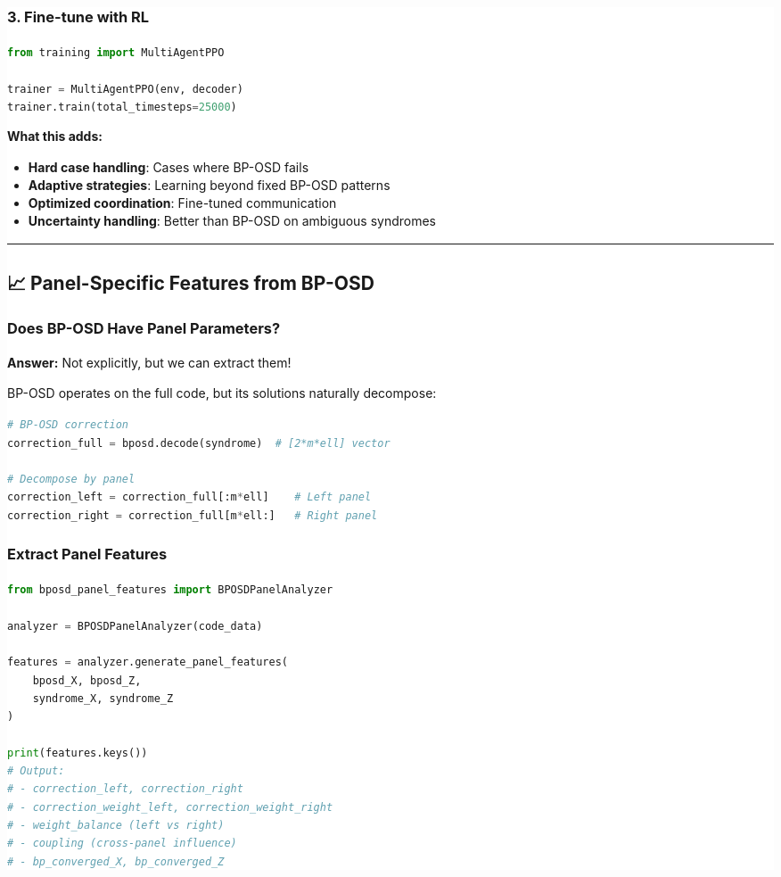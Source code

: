 ### 3. Fine-tune with RL

```python
from training import MultiAgentPPO

trainer = MultiAgentPPO(env, decoder)
trainer.train(total_timesteps=25000)
```

**What this adds:**
- **Hard case handling**: Cases where BP-OSD fails
- **Adaptive strategies**: Learning beyond fixed BP-OSD patterns
- **Optimized coordination**: Fine-tuned communication
- **Uncertainty handling**: Better than BP-OSD on ambiguous syndromes

---

## 📈 Panel-Specific Features from BP-OSD

### Does BP-OSD Have Panel Parameters?

**Answer:** Not explicitly, but we can extract them!

BP-OSD operates on the full code, but its solutions naturally decompose:

```python
# BP-OSD correction
correction_full = bposd.decode(syndrome)  # [2*m*ell] vector

# Decompose by panel
correction_left = correction_full[:m*ell]    # Left panel
correction_right = correction_full[m*ell:]   # Right panel
```

### Extract Panel Features

```python
from bposd_panel_features import BPOSDPanelAnalyzer

analyzer = BPOSDPanelAnalyzer(code_data)

features = analyzer.generate_panel_features(
    bposd_X, bposd_Z,
    syndrome_X, syndrome_Z
)

print(features.keys())
# Output:
# - correction_left, correction_right
# - correction_weight_left, correction_weight_right
# - weight_balance (left vs right)
# - coupling (cross-panel influence)
# - bp_converged_X, bp_converged_Z
```
